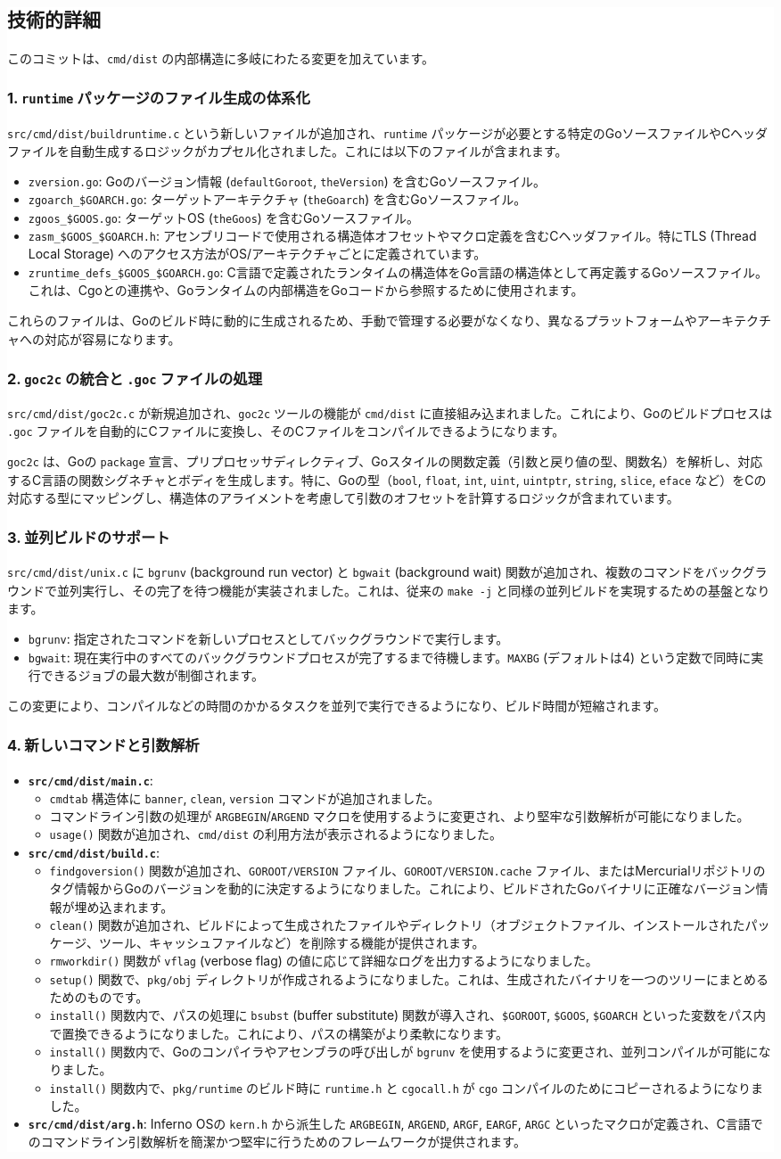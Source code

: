 ## 技術的詳細

このコミットは、`cmd/dist` の内部構造に多岐にわたる変更を加えています。

### 1. `runtime` パッケージのファイル生成の体系化

`src/cmd/dist/buildruntime.c` という新しいファイルが追加され、`runtime` パッケージが必要とする特定のGoソースファイルやCヘッダファイルを自動生成するロジックがカプセル化されました。これには以下のファイルが含まれます。

*   `zversion.go`: Goのバージョン情報 (`defaultGoroot`, `theVersion`) を含むGoソースファイル。
*   `zgoarch_$GOARCH.go`: ターゲットアーキテクチャ (`theGoarch`) を含むGoソースファイル。
*   `zgoos_$GOOS.go`: ターゲットOS (`theGoos`) を含むGoソースファイル。
*   `zasm_$GOOS_$GOARCH.h`: アセンブリコードで使用される構造体オフセットやマクロ定義を含むCヘッダファイル。特にTLS (Thread Local Storage) へのアクセス方法がOS/アーキテクチャごとに定義されています。
*   `zruntime_defs_$GOOS_$GOARCH.go`: C言語で定義されたランタイムの構造体をGo言語の構造体として再定義するGoソースファイル。これは、Cgoとの連携や、Goランタイムの内部構造をGoコードから参照するために使用されます。

これらのファイルは、Goのビルド時に動的に生成されるため、手動で管理する必要がなくなり、異なるプラットフォームやアーキテクチャへの対応が容易になります。

### 2. `goc2c` の統合と `.goc` ファイルの処理

`src/cmd/dist/goc2c.c` が新規追加され、`goc2c` ツールの機能が `cmd/dist` に直接組み込まれました。これにより、Goのビルドプロセスは `.goc` ファイルを自動的にCファイルに変換し、そのCファイルをコンパイルできるようになります。

`goc2c` は、Goの `package` 宣言、プリプロセッサディレクティブ、Goスタイルの関数定義（引数と戻り値の型、関数名）を解析し、対応するC言語の関数シグネチャとボディを生成します。特に、Goの型（`bool`, `float`, `int`, `uint`, `uintptr`, `string`, `slice`, `eface` など）をCの対応する型にマッピングし、構造体のアライメントを考慮して引数のオフセットを計算するロジックが含まれています。

### 3. 並列ビルドのサポート

`src/cmd/dist/unix.c` に `bgrunv` (background run vector) と `bgwait` (background wait) 関数が追加され、複数のコマンドをバックグラウンドで並列実行し、その完了を待つ機能が実装されました。これは、従来の `make -j` と同様の並列ビルドを実現するための基盤となります。

*   `bgrunv`: 指定されたコマンドを新しいプロセスとしてバックグラウンドで実行します。
*   `bgwait`: 現在実行中のすべてのバックグラウンドプロセスが完了するまで待機します。`MAXBG` (デフォルトは4) という定数で同時に実行できるジョブの最大数が制御されます。

この変更により、コンパイルなどの時間のかかるタスクを並列で実行できるようになり、ビルド時間が短縮されます。

### 4. 新しいコマンドと引数解析

*   **`src/cmd/dist/main.c`**:
    *   `cmdtab` 構造体に `banner`, `clean`, `version` コマンドが追加されました。
    *   コマンドライン引数の処理が `ARGBEGIN`/`ARGEND` マクロを使用するように変更され、より堅牢な引数解析が可能になりました。
    *   `usage()` 関数が追加され、`cmd/dist` の利用方法が表示されるようになりました。
*   **`src/cmd/dist/build.c`**:
    *   `findgoversion()` 関数が追加され、`GOROOT/VERSION` ファイル、`GOROOT/VERSION.cache` ファイル、またはMercurialリポジトリのタグ情報からGoのバージョンを動的に決定するようになりました。これにより、ビルドされたGoバイナリに正確なバージョン情報が埋め込まれます。
    *   `clean()` 関数が追加され、ビルドによって生成されたファイルやディレクトリ（オブジェクトファイル、インストールされたパッケージ、ツール、キャッシュファイルなど）を削除する機能が提供されます。
    *   `rmworkdir()` 関数が `vflag` (verbose flag) の値に応じて詳細なログを出力するようになりました。
    *   `setup()` 関数で、`pkg/obj` ディレクトリが作成されるようになりました。これは、生成されたバイナリを一つのツリーにまとめるためのものです。
    *   `install()` 関数内で、パスの処理に `bsubst` (buffer substitute) 関数が導入され、`$GOROOT`, `$GOOS`, `$GOARCH` といった変数をパス内で置換できるようになりました。これにより、パスの構築がより柔軟になります。
    *   `install()` 関数内で、Goのコンパイラやアセンブラの呼び出しが `bgrunv` を使用するように変更され、並列コンパイルが可能になりました。
    *   `install()` 関数内で、`pkg/runtime` のビルド時に `runtime.h` と `cgocall.h` が `cgo` コンパイルのためにコピーされるようになりました。
*   **`src/cmd/dist/arg.h`**: Inferno OSの `kern.h` から派生した `ARGBEGIN`, `ARGEND`, `ARGF`, `EARGF`, `ARGC` といったマクロが定義され、C言語でのコマンドライン引数解析を簡潔かつ堅牢に行うためのフレームワークが提供されます。
